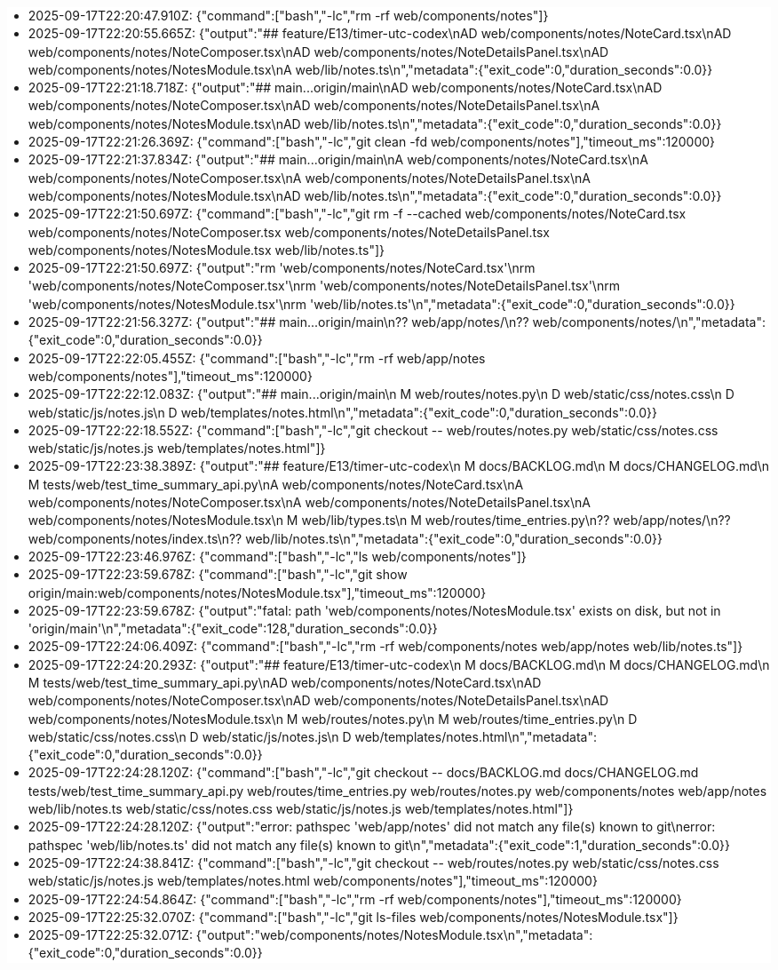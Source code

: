 - 2025-09-17T22:20:47.910Z: {"command":["bash","-lc","rm -rf web/components/notes"]}
- 2025-09-17T22:20:55.665Z: {"output":"## feature/E13/timer-utc-codex\nAD web/components/notes/NoteCard.tsx\nAD web/components/notes/NoteComposer.tsx\nAD web/components/notes/NoteDetailsPanel.tsx\nAD web/components/notes/NotesModule.tsx\nA web/lib/notes.ts\n","metadata":{"exit_code":0,"duration_seconds":0.0}}
- 2025-09-17T22:21:18.718Z: {"output":"## main...origin/main\nAD web/components/notes/NoteCard.tsx\nAD web/components/notes/NoteComposer.tsx\nAD web/components/notes/NoteDetailsPanel.tsx\nA web/components/notes/NotesModule.tsx\nAD web/lib/notes.ts\n","metadata":{"exit_code":0,"duration_seconds":0.0}}
- 2025-09-17T22:21:26.369Z: {"command":["bash","-lc","git clean -fd web/components/notes"],"timeout_ms":120000}
- 2025-09-17T22:21:37.834Z: {"output":"## main...origin/main\nA web/components/notes/NoteCard.tsx\nA web/components/notes/NoteComposer.tsx\nA web/components/notes/NoteDetailsPanel.tsx\nA web/components/notes/NotesModule.tsx\nAD web/lib/notes.ts\n","metadata":{"exit_code":0,"duration_seconds":0.0}}
- 2025-09-17T22:21:50.697Z: {"command":["bash","-lc","git rm -f --cached web/components/notes/NoteCard.tsx web/components/notes/NoteComposer.tsx web/components/notes/NoteDetailsPanel.tsx web/components/notes/NotesModule.tsx web/lib/notes.ts"]}
- 2025-09-17T22:21:50.697Z: {"output":"rm 'web/components/notes/NoteCard.tsx'\nrm 'web/components/notes/NoteComposer.tsx'\nrm 'web/components/notes/NoteDetailsPanel.tsx'\nrm 'web/components/notes/NotesModule.tsx'\nrm 'web/lib/notes.ts'\n","metadata":{"exit_code":0,"duration_seconds":0.0}}
- 2025-09-17T22:21:56.327Z: {"output":"## main...origin/main\n?? web/app/notes/\n?? web/components/notes/\n","metadata":{"exit_code":0,"duration_seconds":0.0}}
- 2025-09-17T22:22:05.455Z: {"command":["bash","-lc","rm -rf web/app/notes web/components/notes"],"timeout_ms":120000}
- 2025-09-17T22:22:12.083Z: {"output":"## main...origin/main\n M web/routes/notes.py\n D web/static/css/notes.css\n D web/static/js/notes.js\n D web/templates/notes.html\n","metadata":{"exit_code":0,"duration_seconds":0.0}}
- 2025-09-17T22:22:18.552Z: {"command":["bash","-lc","git checkout -- web/routes/notes.py web/static/css/notes.css web/static/js/notes.js web/templates/notes.html"]}
- 2025-09-17T22:23:38.389Z: {"output":"## feature/E13/timer-utc-codex\n M docs/BACKLOG.md\n M docs/CHANGELOG.md\n M tests/web/test_time_summary_api.py\nA web/components/notes/NoteCard.tsx\nA web/components/notes/NoteComposer.tsx\nA web/components/notes/NoteDetailsPanel.tsx\nA web/components/notes/NotesModule.tsx\n M web/lib/types.ts\n M web/routes/time_entries.py\n?? web/app/notes/\n?? web/components/notes/index.ts\n?? web/lib/notes.ts\n","metadata":{"exit_code":0,"duration_seconds":0.0}}
- 2025-09-17T22:23:46.976Z: {"command":["bash","-lc","ls web/components/notes"]}
- 2025-09-17T22:23:59.678Z: {"command":["bash","-lc","git show origin/main:web/components/notes/NotesModule.tsx"],"timeout_ms":120000}
- 2025-09-17T22:23:59.678Z: {"output":"fatal: path 'web/components/notes/NotesModule.tsx' exists on disk, but not in 'origin/main'\n","metadata":{"exit_code":128,"duration_seconds":0.0}}
- 2025-09-17T22:24:06.409Z: {"command":["bash","-lc","rm -rf web/components/notes web/app/notes web/lib/notes.ts"]}
- 2025-09-17T22:24:20.293Z: {"output":"## feature/E13/timer-utc-codex\n M docs/BACKLOG.md\n M docs/CHANGELOG.md\n M tests/web/test_time_summary_api.py\nAD web/components/notes/NoteCard.tsx\nAD web/components/notes/NoteComposer.tsx\nAD web/components/notes/NoteDetailsPanel.tsx\nAD web/components/notes/NotesModule.tsx\n M web/routes/notes.py\n M web/routes/time_entries.py\n D web/static/css/notes.css\n D web/static/js/notes.js\n D web/templates/notes.html\n","metadata":{"exit_code":0,"duration_seconds":0.0}}
- 2025-09-17T22:24:28.120Z: {"command":["bash","-lc","git checkout -- docs/BACKLOG.md docs/CHANGELOG.md tests/web/test_time_summary_api.py web/routes/time_entries.py web/routes/notes.py web/components/notes web/app/notes web/lib/notes.ts web/static/css/notes.css web/static/js/notes.js web/templates/notes.html"]}
- 2025-09-17T22:24:28.120Z: {"output":"error: pathspec 'web/app/notes' did not match any file(s) known to git\nerror: pathspec 'web/lib/notes.ts' did not match any file(s) known to git\n","metadata":{"exit_code":1,"duration_seconds":0.0}}
- 2025-09-17T22:24:38.841Z: {"command":["bash","-lc","git checkout -- web/routes/notes.py web/static/css/notes.css web/static/js/notes.js web/templates/notes.html web/components/notes"],"timeout_ms":120000}
- 2025-09-17T22:24:54.864Z: {"command":["bash","-lc","rm -rf web/components/notes"],"timeout_ms":120000}
- 2025-09-17T22:25:32.070Z: {"command":["bash","-lc","git ls-files web/components/notes/NotesModule.tsx"]}
- 2025-09-17T22:25:32.071Z: {"output":"web/components/notes/NotesModule.tsx\n","metadata":{"exit_code":0,"duration_seconds":0.0}}